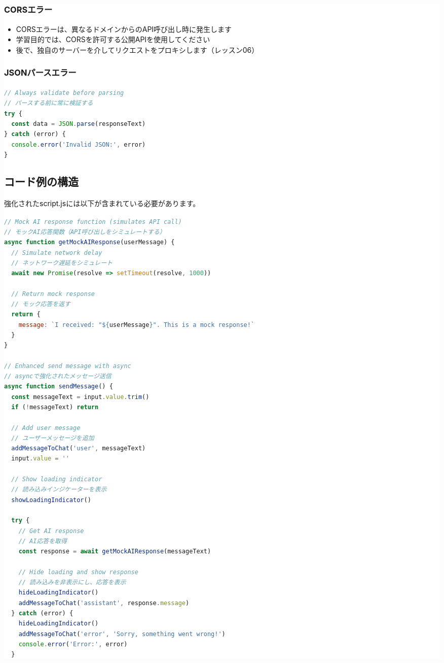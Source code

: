 ### CORSエラー
- CORSエラーは、異なるドメインからのAPI呼び出し時に発生します
- 学習目的では、CORSを許可する公開APIを使用してください
- 後で、独自のサーバーを介してリクエストをプロキシします（レッスン06）

### JSONパースエラー
```javascript
// Always validate before parsing
// パースする前に常に検証する
try {
  const data = JSON.parse(responseText)
} catch (error) {
  console.error('Invalid JSON:', error)
}
```

## コード例の構造

強化されたscript.jsには以下が含まれている必要があります。
```javascript
// Mock AI response function (simulates API call)
// モックAI応答関数（API呼び出しをシミュレートする）
async function getMockAIResponse(userMessage) {
  // Simulate network delay
  // ネットワーク遅延をシミュレート
  await new Promise(resolve => setTimeout(resolve, 1000))

  // Return mock response
  // モック応答を返す
  return {
    message: `I received: "${userMessage}". This is a mock response!`
  }
}

// Enhanced send message with async
// asyncで強化されたメッセージ送信
async function sendMessage() {
  const messageText = input.value.trim()
  if (!messageText) return

  // Add user message
  // ユーザーメッセージを追加
  addMessageToChat('user', messageText)
  input.value = ''

  // Show loading indicator
  // 読み込みインジケーターを表示
  showLoadingIndicator()

  try {
    // Get AI response
    // AI応答を取得
    const response = await getMockAIResponse(messageText)

    // Hide loading and show response
    // 読み込みを非表示にし、応答を表示
    hideLoadingIndicator()
    addMessageToChat('assistant', response.message)
  } catch (error) {
    hideLoadingIndicator()
    addMessageToChat('error', 'Sorry, something went wrong!')
    console.error('Error:', error)
  }
```